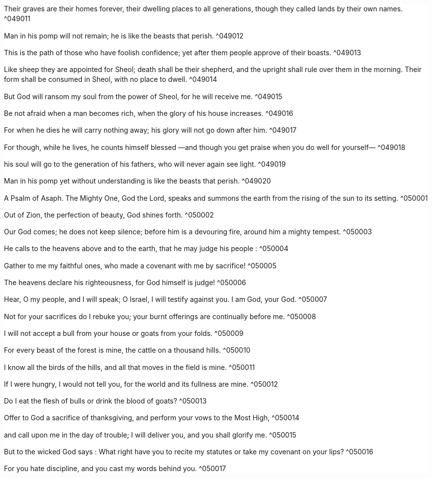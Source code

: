Their graves are their homes forever, their dwelling places to all generations, though they called lands by their own names. ^049011

Man in his pomp will not remain; he is like the beasts that perish. ^049012

This is the path of those who have foolish confidence; yet after them people approve of their boasts. ^049013

Like sheep they are appointed for Sheol; death shall be their shepherd, and the upright shall rule over them in the morning. Their form shall be consumed in Sheol, with no place to dwell. ^049014

But God will ransom my soul from the power of Sheol, for he will receive me. ^049015

Be not afraid when a man becomes rich, when the glory of his house increases. ^049016

For when he dies he will carry nothing away; his glory will not go down after him. ^049017

For though, while he lives, he counts himself blessed —and though you get praise when you do well for yourself— ^049018

his soul will go to the generation of his fathers, who will never again see light. ^049019

Man in his pomp yet without understanding is like the beasts that perish. ^049020



A Psalm of Asaph. 
The Mighty One, God the Lord, speaks and summons the earth from the rising of the sun to its setting. ^050001

Out of Zion, the perfection of beauty, God shines forth. ^050002

Our God comes; he does not keep silence; before him is a devouring fire, around him a mighty tempest. ^050003

He calls to the heavens above and to the earth, that he may judge his people : ^050004

Gather to me my faithful ones, who made a covenant with me by sacrifice! ^050005

The heavens declare his righteousness, for God himself is judge! ^050006

Hear, O my people, and I will speak; O Israel, I will testify against you. I am God, your God. ^050007

Not for your sacrifices do I rebuke you; your burnt offerings are continually before me. ^050008

I will not accept a bull from your house or goats from your folds. ^050009

For every beast of the forest is mine, the cattle on a thousand hills. ^050010

I know all the birds of the hills, and all that moves in the field is mine. ^050011

If I were hungry, I would not tell you, for the world and its fullness are mine. ^050012

Do I eat the flesh of bulls or drink the blood of goats? ^050013

Offer to God a sacrifice of thanksgiving, and perform your vows to the Most High, ^050014

and call upon me in the day of trouble; I will deliver you, and you shall glorify me. ^050015

But to the wicked God says : What right have you to recite my statutes or take my covenant on your lips? ^050016

For you hate discipline, and you cast my words behind you. ^050017
